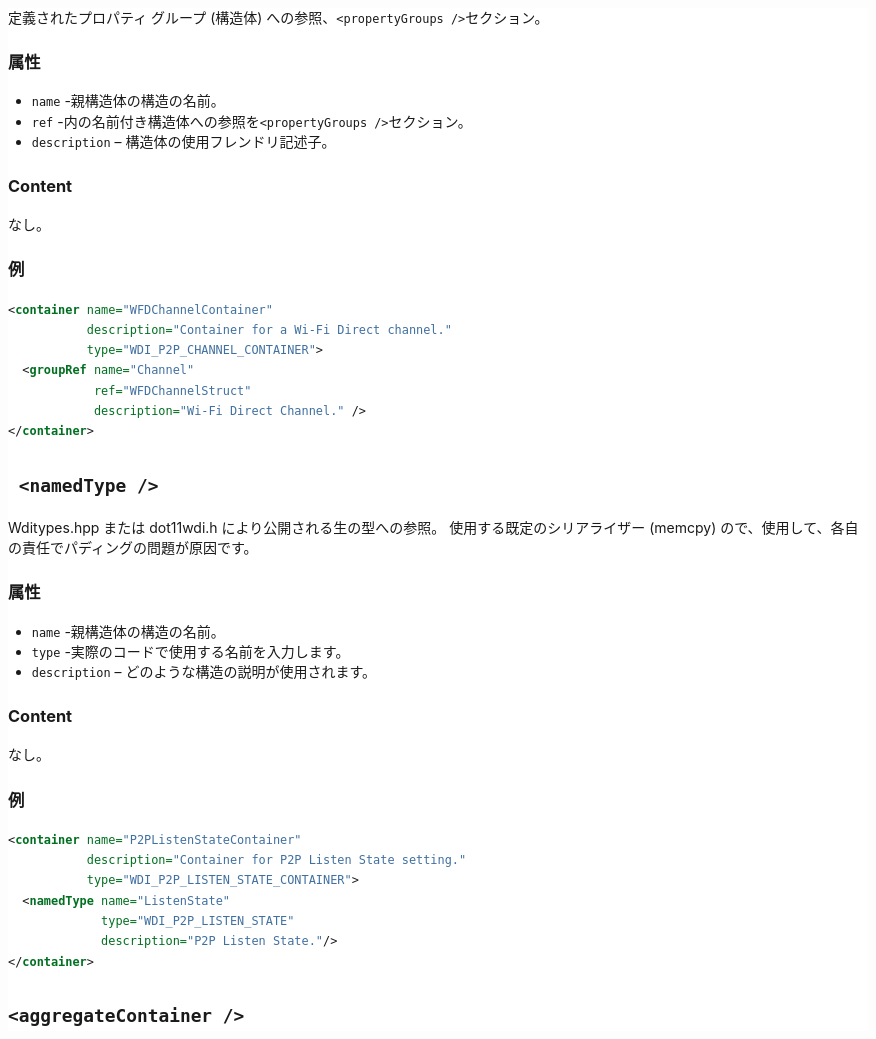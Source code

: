 定義されたプロパティ グループ (構造体) への参照、`<propertyGroups />`セクション。

### <a name="attributes"></a>属性

-   `name` -親構造体の構造の名前。
-   `ref` -内の名前付き構造体への参照を`<propertyGroups />`セクション。
-   `description` – 構造体の使用フレンドリ記述子。

### <a name="content"></a>Content

なし。

### <a name="examples"></a>例

```XML
<container name="WFDChannelContainer"
           description="Container for a Wi-Fi Direct channel."
           type="WDI_P2P_CHANNEL_CONTAINER">
  <groupRef name="Channel"
            ref="WFDChannelStruct"
            description="Wi-Fi Direct Channel." />
</container>
```

## ` <namedType />`


Wditypes.hpp または dot11wdi.h により公開される生の型への参照。 使用する既定のシリアライザー (memcpy) ので、使用して、各自の責任でパディングの問題が原因です。

### <a name="attributes"></a>属性

-   `name` -親構造体の構造の名前。
-   `type` -実際のコードで使用する名前を入力します。
-   `description` – どのような構造の説明が使用されます。

### <a name="content"></a>Content

なし。

### <a name="example"></a>例

```XML
<container name="P2PListenStateContainer"
           description="Container for P2P Listen State setting."
           type="WDI_P2P_LISTEN_STATE_CONTAINER">
  <namedType name="ListenState"
             type="WDI_P2P_LISTEN_STATE"
             description="P2P Listen State."/>
</container>
```

## `<aggregateContainer />`
